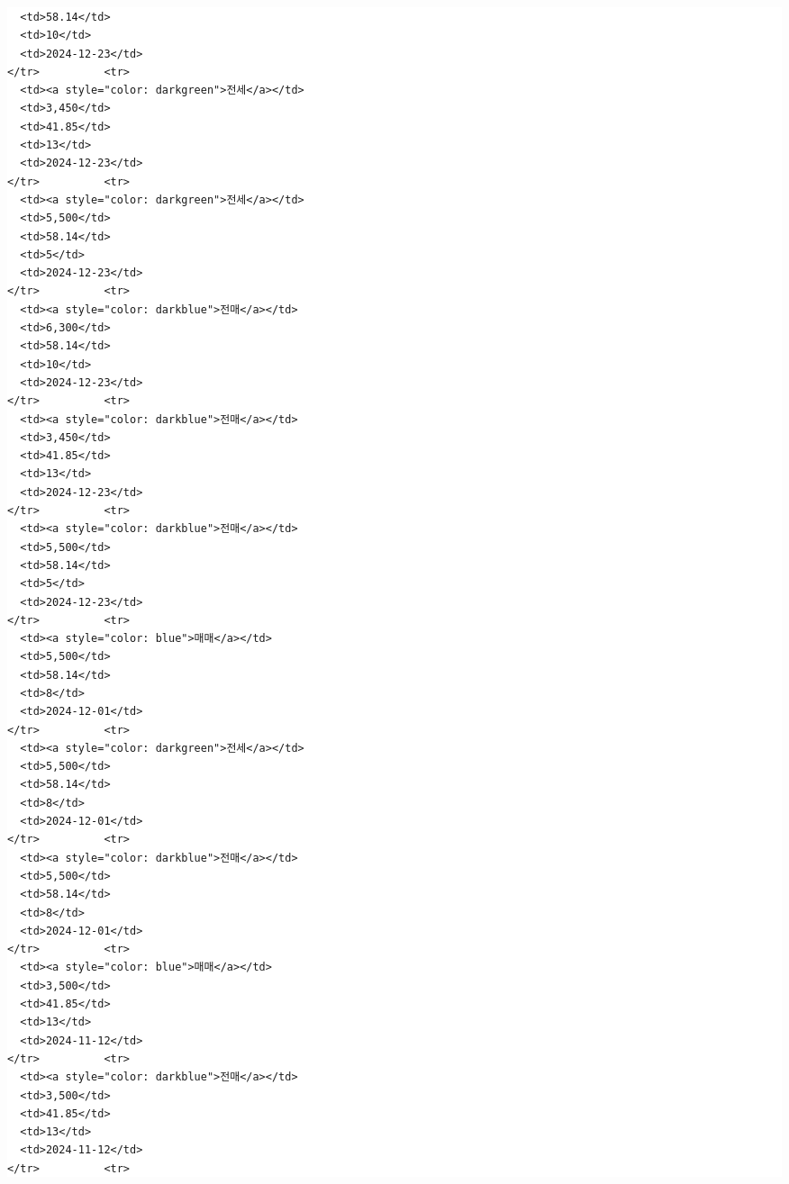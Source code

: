       <td>58.14</td>
      <td>10</td>
      <td>2024-12-23</td>
    </tr>          <tr>
      <td><a style="color: darkgreen">전세</a></td>
      <td>3,450</td>
      <td>41.85</td>
      <td>13</td>
      <td>2024-12-23</td>
    </tr>          <tr>
      <td><a style="color: darkgreen">전세</a></td>
      <td>5,500</td>
      <td>58.14</td>
      <td>5</td>
      <td>2024-12-23</td>
    </tr>          <tr>
      <td><a style="color: darkblue">전매</a></td>
      <td>6,300</td>
      <td>58.14</td>
      <td>10</td>
      <td>2024-12-23</td>
    </tr>          <tr>
      <td><a style="color: darkblue">전매</a></td>
      <td>3,450</td>
      <td>41.85</td>
      <td>13</td>
      <td>2024-12-23</td>
    </tr>          <tr>
      <td><a style="color: darkblue">전매</a></td>
      <td>5,500</td>
      <td>58.14</td>
      <td>5</td>
      <td>2024-12-23</td>
    </tr>          <tr>
      <td><a style="color: blue">매매</a></td>
      <td>5,500</td>
      <td>58.14</td>
      <td>8</td>
      <td>2024-12-01</td>
    </tr>          <tr>
      <td><a style="color: darkgreen">전세</a></td>
      <td>5,500</td>
      <td>58.14</td>
      <td>8</td>
      <td>2024-12-01</td>
    </tr>          <tr>
      <td><a style="color: darkblue">전매</a></td>
      <td>5,500</td>
      <td>58.14</td>
      <td>8</td>
      <td>2024-12-01</td>
    </tr>          <tr>
      <td><a style="color: blue">매매</a></td>
      <td>3,500</td>
      <td>41.85</td>
      <td>13</td>
      <td>2024-11-12</td>
    </tr>          <tr>
      <td><a style="color: darkblue">전매</a></td>
      <td>3,500</td>
      <td>41.85</td>
      <td>13</td>
      <td>2024-11-12</td>
    </tr>          <tr>